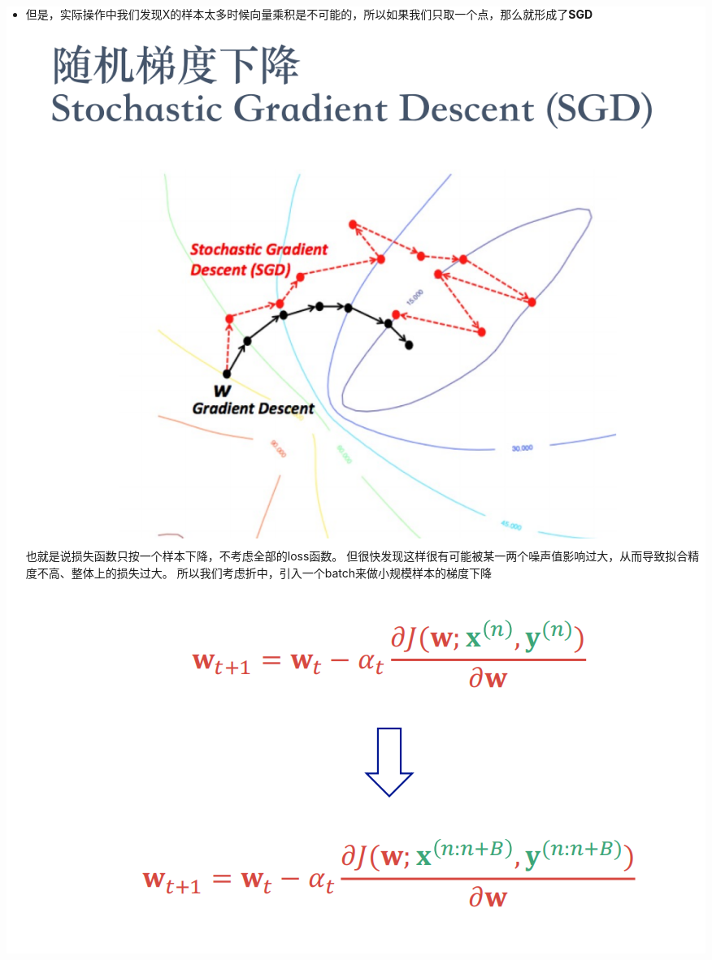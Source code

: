 
* 但是，实际操作中我们发现X的样本太多时候向量乘积是不可能的，所以如果我们只取一个点，那么就形成了**SGD**
  ![图 0](images/e9af6dd2468b29dd8f9b7106b822ec472b6bd99c7faac1191c08e13d437804a6.png)  
也就是说损失函数只按一个样本下降，不考虑全部的loss函数。
但很快发现这样很有可能被某一两个噪声值影响过大，从而导致拟合精度不高、整体上的损失过大。
所以我们考虑折中，引入一个batch来做小规模样本的梯度下降
![图 1](images/e0525bd5a8617a2864b4f064511b6fb665fdee17a405e719ac02c89485976f03.png)  